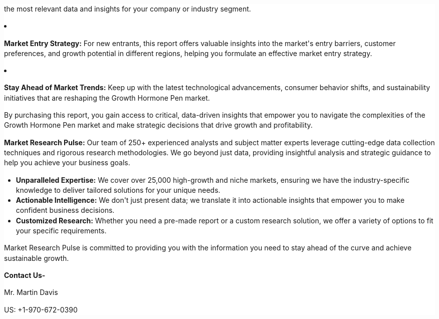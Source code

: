 the most relevant data and insights for your company or industry segment.</p></li><li><p><strong>Market Entry Strategy:</strong> For new entrants, this report offers valuable insights into the market's entry barriers, customer preferences, and growth potential in different regions, helping you formulate an effective market entry strategy.</p></li><li><p><strong>Stay Ahead of Market Trends:</strong> Keep up with the latest technological advancements, consumer behavior shifts, and sustainability initiatives that are reshaping the Growth Hormone Pen market.</p></li></ol><p>By purchasing this report, you gain access to critical, data-driven insights that empower you to navigate the complexities of the Growth Hormone Pen market and make strategic decisions that drive growth and profitability.</p><p><strong>Market Research Pulse:</strong>&nbsp;Our team of 250+ experienced analysts and subject matter experts leverage cutting-edge data collection techniques and rigorous research methodologies. We go beyond just data, providing insightful analysis and strategic guidance to help you achieve your business goals.</p><ul><li><strong>Unparalleled Expertise:</strong>&nbsp;We cover over 25,000 high-growth and niche markets, ensuring we have the industry-specific knowledge to deliver tailored solutions for your unique needs.</li><li><strong>Actionable Intelligence:</strong>&nbsp;We don't just present data; we translate it into actionable insights that empower you to make confident business decisions.</li><li><strong>Customized Research:</strong>&nbsp;Whether you need a pre-made report or a custom research solution, we offer a variety of options to fit your specific requirements.</li></ul><p>Market Research Pulse is committed to providing you with the information you need to stay ahead of the curve and achieve sustainable growth.</p><p><strong>Contact Us-</strong></p><p>Mr. Martin Davis</p><p>US: +1-970-672-0390</p>
